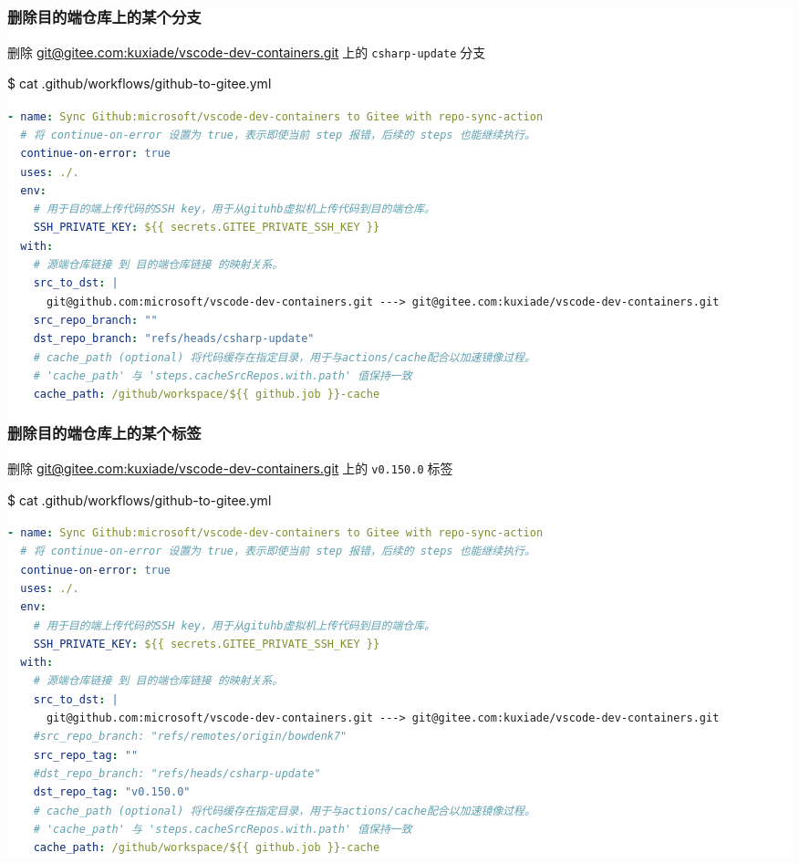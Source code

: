 ### 删除目的端仓库上的某个分支

删除 [git@gitee.com:kuxiade/vscode-dev-containers.git](https://gitee.com/kuxiade/vscode-dev-containers) 上的 `csharp-update` 分支

$ cat .github/workflows/github-to-gitee.yml
```yaml
- name: Sync Github:microsoft/vscode-dev-containers to Gitee with repo-sync-action
  # 将 continue-on-error 设置为 true，表示即使当前 step 报错，后续的 steps 也能继续执行。
  continue-on-error: true
  uses: ./.
  env:
    # 用于目的端上传代码的SSH key，用于从gituhb虚拟机上传代码到目的端仓库。
    SSH_PRIVATE_KEY: ${{ secrets.GITEE_PRIVATE_SSH_KEY }}
  with:
    # 源端仓库链接 到 目的端仓库链接 的映射关系。
    src_to_dst: |
      git@github.com:microsoft/vscode-dev-containers.git ---> git@gitee.com:kuxiade/vscode-dev-containers.git
    src_repo_branch: ""
    dst_repo_branch: "refs/heads/csharp-update"
    # cache_path (optional) 将代码缓存在指定目录，用于与actions/cache配合以加速镜像过程。
    # 'cache_path' 与 'steps.cacheSrcRepos.with.path' 值保持一致
    cache_path: /github/workspace/${{ github.job }}-cache
```

### 删除目的端仓库上的某个标签

删除 [git@gitee.com:kuxiade/vscode-dev-containers.git](https://gitee.com/kuxiade/vscode-dev-containers) 上的 `v0.150.0` 标签

$ cat .github/workflows/github-to-gitee.yml
```yaml
- name: Sync Github:microsoft/vscode-dev-containers to Gitee with repo-sync-action
  # 将 continue-on-error 设置为 true，表示即使当前 step 报错，后续的 steps 也能继续执行。
  continue-on-error: true
  uses: ./.
  env:
    # 用于目的端上传代码的SSH key，用于从gituhb虚拟机上传代码到目的端仓库。
    SSH_PRIVATE_KEY: ${{ secrets.GITEE_PRIVATE_SSH_KEY }}
  with:
    # 源端仓库链接 到 目的端仓库链接 的映射关系。
    src_to_dst: |
      git@github.com:microsoft/vscode-dev-containers.git ---> git@gitee.com:kuxiade/vscode-dev-containers.git
    #src_repo_branch: "refs/remotes/origin/bowdenk7"
    src_repo_tag: ""
    #dst_repo_branch: "refs/heads/csharp-update"
    dst_repo_tag: "v0.150.0"
    # cache_path (optional) 将代码缓存在指定目录，用于与actions/cache配合以加速镜像过程。
    # 'cache_path' 与 'steps.cacheSrcRepos.with.path' 值保持一致
    cache_path: /github/workspace/${{ github.job }}-cache
```

